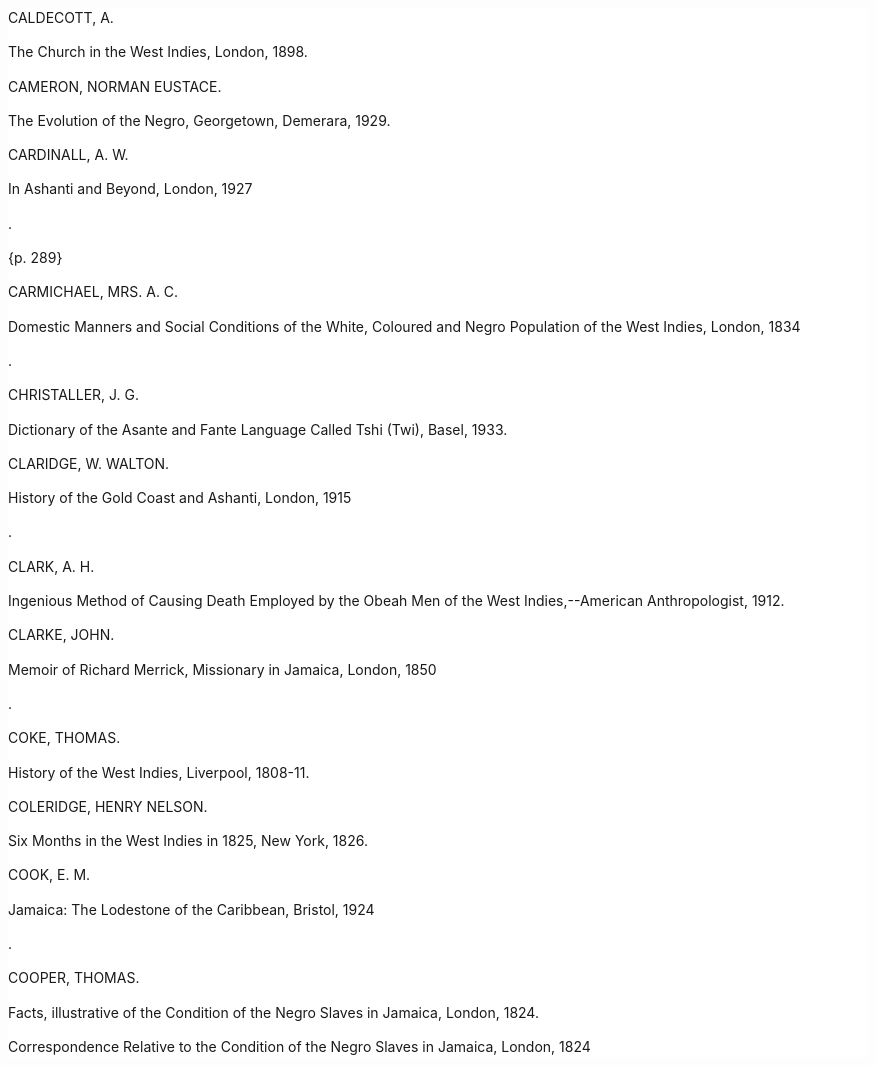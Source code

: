 CALDECOTT, A.

The Church in the West Indies, London, 1898.

CAMERON, NORMAN EUSTACE.

The Evolution of the Negro, Georgetown, Demerara, 1929.

CARDINALL, A. W.

In Ashanti and Beyond, London, 1927

.

{p. 289}

CARMICHAEL, MRS. A. C.

Domestic Manners and Social Conditions of the White, Coloured and Negro
Population of the West Indies, London, 1834

.

CHRISTALLER, J. G.

Dictionary of the Asante and Fante Language Called Tshi (Twi), Basel,
1933.

CLARIDGE, W. WALTON.

History of the Gold Coast and Ashanti, London, 1915

.

CLARK, A. H.

Ingenious Method of Causing Death Employed by the Obeah Men of the West
Indies,--American Anthropologist, 1912.

CLARKE, JOHN.

Memoir of Richard Merrick, Missionary in Jamaica, London, 1850

.

COKE, THOMAS.

History of the West Indies, Liverpool, 1808-11.

COLERIDGE, HENRY NELSON.

Six Months in the West Indies in 1825, New York, 1826.

COOK, E. M.

Jamaica: The Lodestone of the Caribbean, Bristol, 1924

.

COOPER, THOMAS.

Facts, illustrative of the Condition of the Negro Slaves in Jamaica,
London, 1824.

Correspondence Relative to the Condition of the Negro Slaves in Jamaica,
London, 1824
